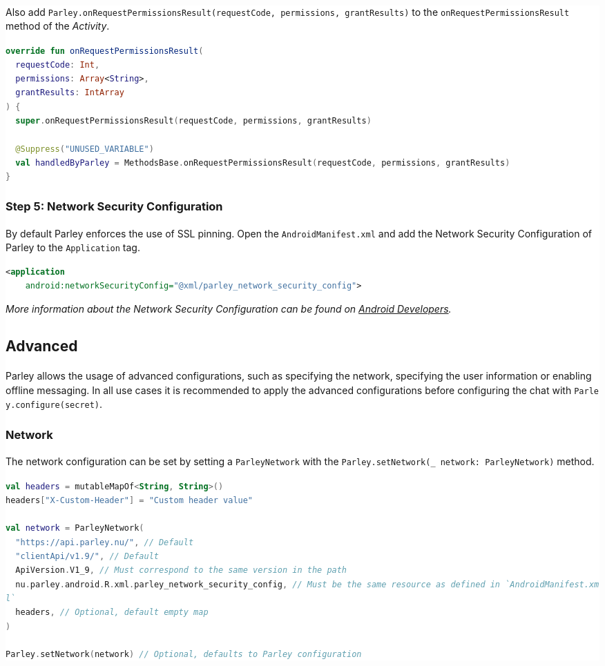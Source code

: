 Also add `Parley.onRequestPermissionsResult(requestCode, permissions, grantResults)` to the `onRequestPermissionsResult` method of the *Activity*.

```kotlin
override fun onRequestPermissionsResult(
  requestCode: Int,
  permissions: Array<String>,
  grantResults: IntArray
) {
  super.onRequestPermissionsResult(requestCode, permissions, grantResults)

  @Suppress("UNUSED_VARIABLE")
  val handledByParley = MethodsBase.onRequestPermissionsResult(requestCode, permissions, grantResults)
}
```

### Step 5: Network Security Configuration

By default Parley enforces the use of SSL pinning. Open the `AndroidManifest.xml` and add the Network Security Configuration of Parley to the `Application` tag.

```xml
<application
    android:networkSecurityConfig="@xml/parley_network_security_config">
```

*More information about the Network Security Configuration can be found on [Android Developers](https://developer.android.com/training/articles/security-config).*

## Advanced

Parley allows the usage of advanced configurations, such as specifying the network, specifying the user information or enabling offline messaging. In all use cases it is recommended to apply the advanced configurations before configuring the chat with `Parley.configure(secret)`.

### Network

The network configuration can be set by setting a `ParleyNetwork` with the `Parley.setNetwork(_ network: ParleyNetwork)` method.

```kotlin
val headers = mutableMapOf<String, String>()
headers["X-Custom-Header"] = "Custom header value"

val network = ParleyNetwork(
  "https://api.parley.nu/", // Default
  "clientApi/v1.9/", // Default
  ApiVersion.V1_9, // Must correspond to the same version in the path
  nu.parley.android.R.xml.parley_network_security_config, // Must be the same resource as defined in `AndroidManifest.xml`
  headers, // Optional, default empty map 
)

Parley.setNetwork(network) // Optional, defaults to Parley configuration
```
